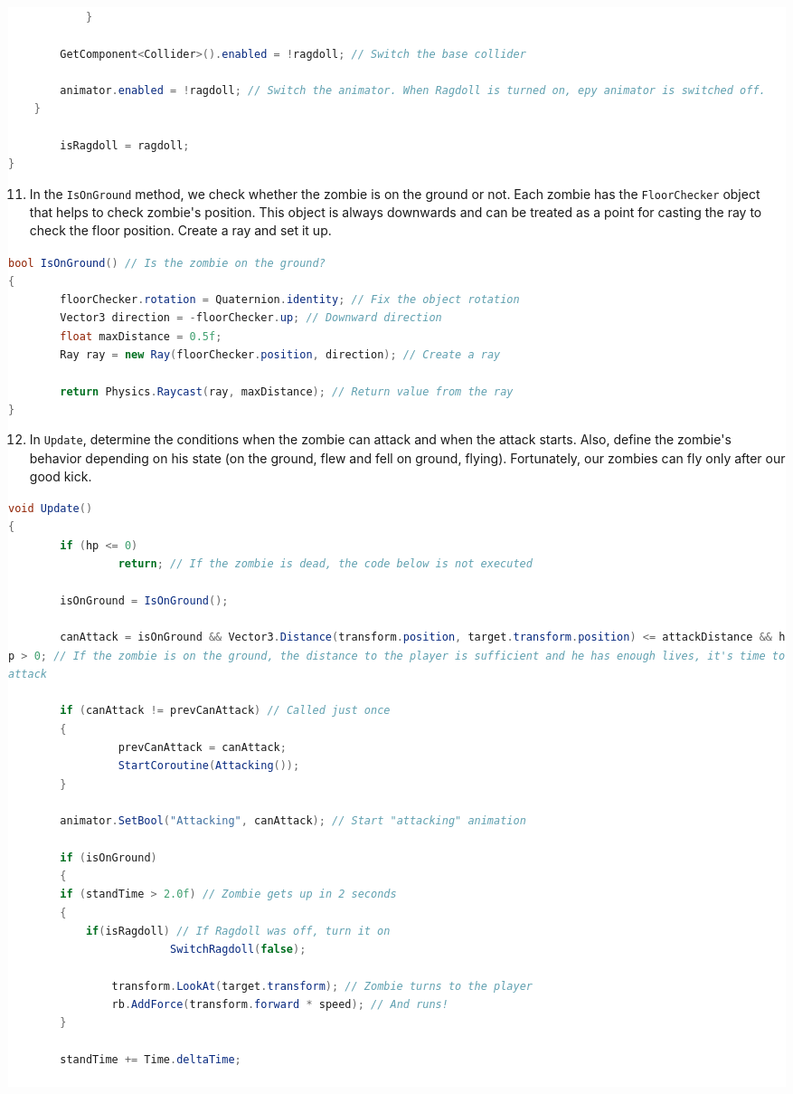 ```cs
			}
 
		GetComponent<Collider>().enabled = !ragdoll; // Switch the base collider
 
		animator.enabled = !ragdoll; // Switch the animator. When Ragdoll is turned on, еру animator is switched off.
	}
 
    	isRagdoll = ragdoll;
}
```

11. In the `IsOnGround` method, we check whether the zombie is on the ground or not. Each zombie has the `FloorChecker` object that helps to check zombie's position. This object is always downwards and can be treated as a point for casting the ray to check the floor position. Create a ray and set it up. 

```cs
bool IsOnGround() // Is the zombie on the ground?
{
    	floorChecker.rotation = Quaternion.identity; // Fix the object rotation
    	Vector3 direction = -floorChecker.up; // Downward direction
    	float maxDistance = 0.5f;
    	Ray ray = new Ray(floorChecker.position, direction); // Create a ray
 
    	return Physics.Raycast(ray, maxDistance); // Return value from the ray
}
```
12. In `Update`, determine the conditions when the zombie can attack and when the attack starts. Also, define the zombie's behavior depending on his state (on the ground, flew and fell on ground, flying). Fortunately, our zombies can fly only after our good kick. 

```cs
void Update()
{
    	if (hp <= 0)
        	     return; // If the zombie is dead, the code below is not executed
 
    	isOnGround = IsOnGround();
 
    	canAttack = isOnGround && Vector3.Distance(transform.position, target.transform.position) <= attackDistance && hp > 0; // If the zombie is on the ground, the distance to the player is sufficient and he has enough lives, it's time to attack 
 
    	if (canAttack != prevCanAttack) // Called just once
    	{
        	     prevCanAttack = canAttack;
        	     StartCoroutine(Attacking());
    	}
 
    	animator.SetBool("Attacking", canAttack); // Start "attacking" animation
 
    	if (isOnGround)
    	{
		if (standTime > 2.0f) // Zombie gets up in 2 seconds
		{
			if(isRagdoll) // If Ragdoll was off, turn it on
                	     SwitchRagdoll(false);
 
            	transform.LookAt(target.transform); // Zombie turns to the player
            	rb.AddForce(transform.forward * speed); // And runs! 
		}
 
		standTime += Time.deltaTime;
 
```